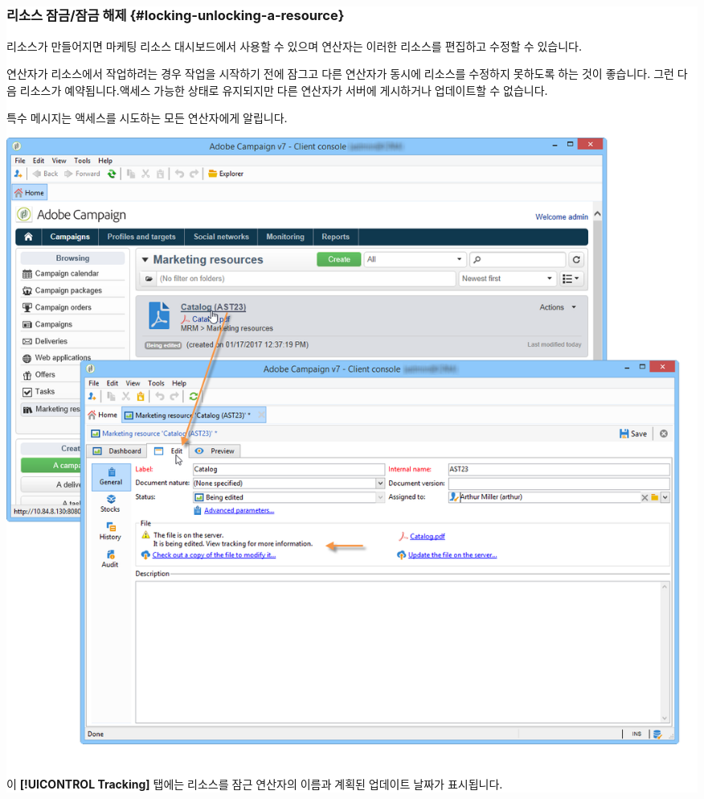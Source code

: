 ### 리소스 잠금/잠금 해제 {#locking-unlocking-a-resource}

리소스가 만들어지면 마케팅 리소스 대시보드에서 사용할 수 있으며 연산자는 이러한 리소스를 편집하고 수정할 수 있습니다.

연산자가 리소스에서 작업하려는 경우 작업을 시작하기 전에 잠그고 다른 연산자가 동시에 리소스를 수정하지 못하도록 하는 것이 좋습니다. 그런 다음 리소스가 예약됩니다.액세스 가능한 상태로 유지되지만 다른 연산자가 서버에 게시하거나 업데이트할 수 없습니다.

특수 메시지는 액세스를 시도하는 모든 연산자에게 알립니다.

![](assets/s_ncs_user_mkg_resource_locked.png)

이 **[!UICONTROL Tracking]** 탭에는 리소스를 잠근 연산자의 이름과 계획된 업데이트 날짜가 표시됩니다.
